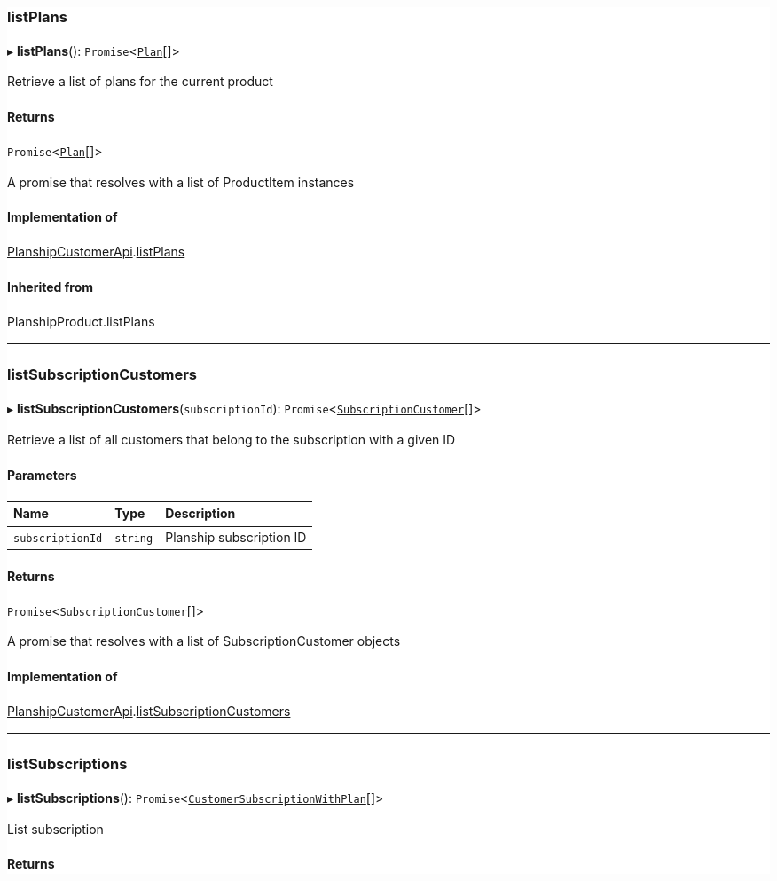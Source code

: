 ### listPlans

▸ **listPlans**(): `Promise`\<[`Plan`](../interfaces/Plan.md)[]\>

Retrieve a list of plans for the current product

#### Returns

`Promise`\<[`Plan`](../interfaces/Plan.md)[]\>

A promise that resolves with a list of ProductItem instances

#### Implementation of

[PlanshipCustomerApi](../interfaces/PlanshipCustomerApi.md).[listPlans](../interfaces/PlanshipCustomerApi.md#listplans)

#### Inherited from

PlanshipProduct.listPlans

___

### listSubscriptionCustomers

▸ **listSubscriptionCustomers**(`subscriptionId`): `Promise`\<[`SubscriptionCustomer`](../interfaces/SubscriptionCustomer.md)[]\>

Retrieve a list of all customers that belong to the subscription with a given ID

#### Parameters

| Name | Type | Description |
| :------ | :------ | :------ |
| `subscriptionId` | `string` | Planship subscription ID |

#### Returns

`Promise`\<[`SubscriptionCustomer`](../interfaces/SubscriptionCustomer.md)[]\>

A promise that resolves with a list of SubscriptionCustomer objects

#### Implementation of

[PlanshipCustomerApi](../interfaces/PlanshipCustomerApi.md).[listSubscriptionCustomers](../interfaces/PlanshipCustomerApi.md#listsubscriptioncustomers)

___

### listSubscriptions

▸ **listSubscriptions**(): `Promise`\<[`CustomerSubscriptionWithPlan`](../interfaces/CustomerSubscriptionWithPlan.md)[]\>

List subscription

#### Returns
